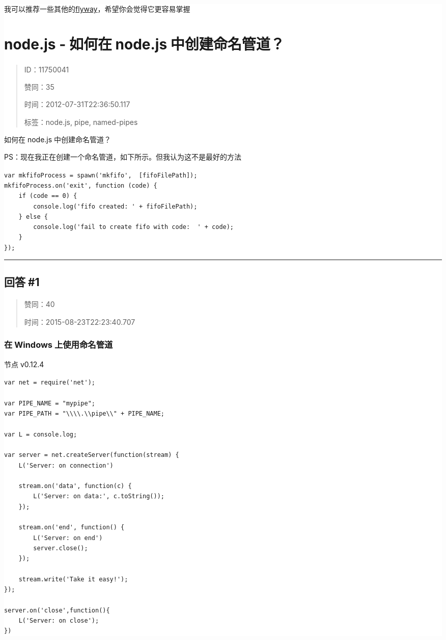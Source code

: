 我可以推荐一些其他的[flyway](http://code.google.com/p/flyway/wiki/GettingStarted)，希望你会觉得它更容易掌握

# node.js - 如何在 node.js 中创建命名管道？

> ID：11750041
> 
> 赞同：35
> 
> 时间：2012-07-31T22:36:50.117
> 
> 标签：node.js, pipe, named-pipes

如何在 node.js 中创建命名管道？

PS：现在我正在创建一个命名管道，如下所示。但我认为这不是最好的方法

```
var mkfifoProcess = spawn('mkfifo',  [fifoFilePath]);
mkfifoProcess.on('exit', function (code) {
    if (code == 0) {
        console.log('fifo created: ' + fifoFilePath);
    } else {
        console.log('fail to create fifo with code:  ' + code);
    }
}); 
```

* * *

## 回答 #1

> 赞同：40
> 
> 时间：2015-08-23T22:23:40.707

### 在 Windows 上使用命名管道

节点 v0.12.4

```
var net = require('net');

var PIPE_NAME = "mypipe";
var PIPE_PATH = "\\\\.\\pipe\\" + PIPE_NAME;

var L = console.log;

var server = net.createServer(function(stream) {
    L('Server: on connection')

    stream.on('data', function(c) {
        L('Server: on data:', c.toString());
    });

    stream.on('end', function() {
        L('Server: on end')
        server.close();
    });

    stream.write('Take it easy!');
});

server.on('close',function(){
    L('Server: on close');
})

```